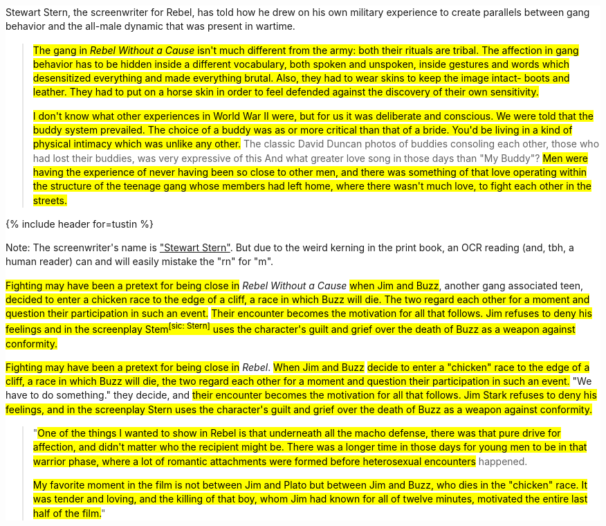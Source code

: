 </james>
<from {% include citation for=page.cite.plagiarized.celluloid_closet at="p109" %}>

Stewart Stern, the screenwriter for Rebel, has told how he drew on his own military experience to create parallels between gang behavior and the all-male dynamic that was present in wartime.

> <mark>The gang in *Rebel Without a Cause* isn't much different from the army: both their rituals are tribal. The affection in gang behavior has to be hidden inside a different vocabulary, both spoken and unspoken, inside gestures and words which desensitized everything and made everything brutal. Also, they had to wear skins to keep the image intact- boots and leather. They had to put on a horse skin in order to feel defended against the discovery of their own sensitivity.</mark>
>
> <mark>I don't know what other experiences in World War II were, but for us it was deliberate and conscious. We were told that the buddy system prevailed. The choice of a buddy was as or more critical than that of a bride. You'd be living in a kind of physical intimacy which was unlike any other.</mark> The classic David Duncan photos of buddies consoling each other, those who had lost their buddies, was very expressive of this And what greater love song in those days than "My Buddy"? <mark>Men were having the experience of never having been so close to other men, and there was something of that love operating within the structure of the teenage gang whose members had left home, where there wasn't much love, to fight each other in the streets.</mark>

</from>
<comment id="stewart_stern">
{% include header for=tustin %}

Note: The screenwriter's name is ["Stewart Stern"](https://en.wikipedia.org/wiki/Stewart_Stern). But due to the weird kerning in the print book, an OCR reading (and, tbh, a human reader) can and will easily mistake the "rn" for "m".

</comment>
<james {% include timecode %}>

<mark>Fighting may have been a pretext for being close in</mark> *Rebel Without a Cause* <mark>when Jim and Buzz</mark>, another gang associated teen, <mark>decided to enter a chicken race to the edge of a cliff, a race in which Buzz will die. The two regard each other for a moment and question their participation in such an event.</mark> <mark>Their encounter becomes the motivation for all that follows. Jim refuses to deny his feelings and in the screenplay Stem<sup class="add">[sic: Stern]</sup> uses the character's guilt and grief over the death of Buzz as a weapon against conformity.</mark>

</james>
<from {% include citation for=page.cite.plagiarized.celluloid_closet at="p109" %}>

<mark>Fighting may have been a pretext for being close in</mark> *Rebel*. <mark>When Jim and Buzz</mark> <mark>decide to enter a "chicken" race to the edge of a cliff, a race in which Buzz will die, the two regard each other for a moment and question their participation in such an event.</mark> "We have to do something." they decide, and <mark>their encounter becomes the motivation for all that follows. Jim Stark refuses to deny his feelings, and in the screenplay Stern uses the character's guilt and grief over the death of Buzz as a weapon against conformity.</mark>

</from>
<james {% include timecode %}>

> "<mark>One of the things I wanted to show in Rebel is that underneath all the macho defense, there was that pure drive for affection, and didn't matter who the recipient might be. There was a longer time in those days for young men to be in that warrior phase, where a lot of romantic attachments were formed before heterosexual encounters</mark> <span stat:id="changed-quote">happened</span>. 
> 
> <mark>My favorite moment in the film is not between Jim and Plato but between Jim and Buzz, who dies in the "chicken" race. It was tender and loving, and the killing of that boy, whom Jim had known for all of twelve minutes, motivated the entire last half of the film.</mark>"
